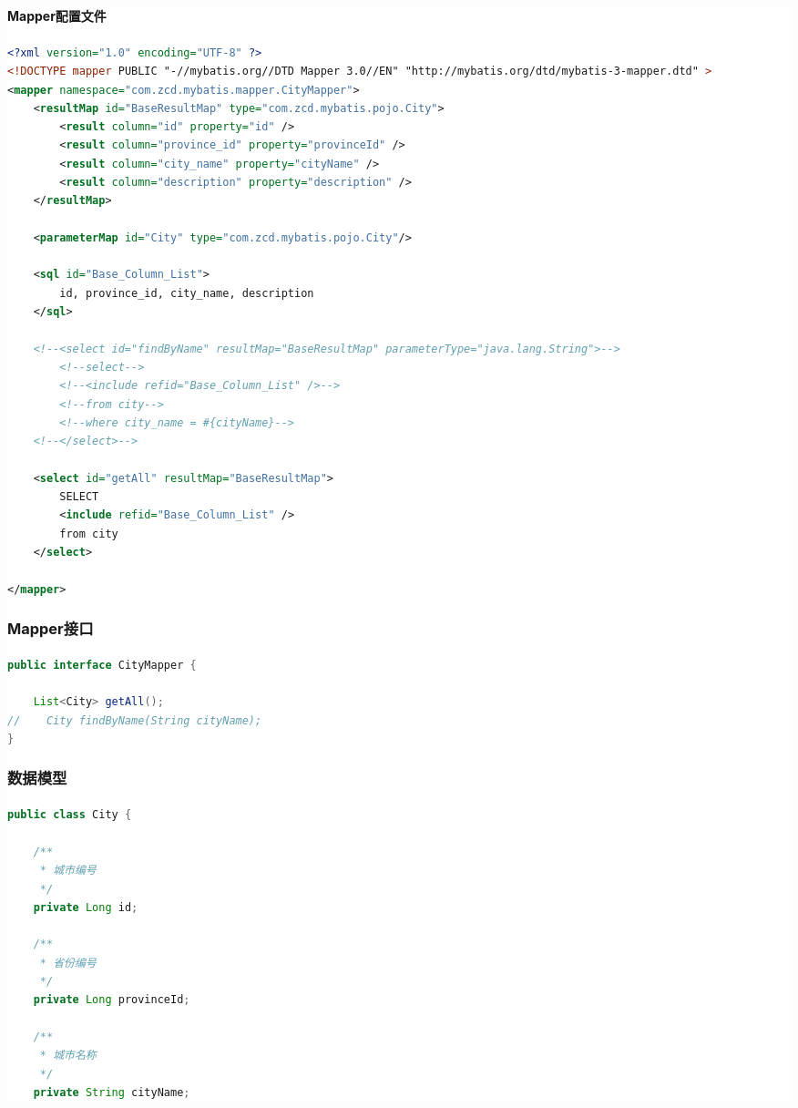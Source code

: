 #### Mapper配置文件

```xml
<?xml version="1.0" encoding="UTF-8" ?>
<!DOCTYPE mapper PUBLIC "-//mybatis.org//DTD Mapper 3.0//EN" "http://mybatis.org/dtd/mybatis-3-mapper.dtd" >
<mapper namespace="com.zcd.mybatis.mapper.CityMapper">
	<resultMap id="BaseResultMap" type="com.zcd.mybatis.pojo.City">
		<result column="id" property="id" />
		<result column="province_id" property="provinceId" />
		<result column="city_name" property="cityName" />
		<result column="description" property="description" />
	</resultMap>

	<parameterMap id="City" type="com.zcd.mybatis.pojo.City"/>

	<sql id="Base_Column_List">
		id, province_id, city_name, description
	</sql>

	<!--<select id="findByName" resultMap="BaseResultMap" parameterType="java.lang.String">-->
		<!--select-->
		<!--<include refid="Base_Column_List" />-->
		<!--from city-->
		<!--where city_name = #{cityName}-->
	<!--</select>-->

	<select id="getAll" resultMap="BaseResultMap">
		SELECT
		<include refid="Base_Column_List" />
		from city
	</select>

</mapper>
```

### Mapper接口

```java
public interface CityMapper {

    List<City> getAll();
//    City findByName(String cityName);
}
```

### 数据模型

```java
public class City {

    /**
     * 城市编号
     */
    private Long id;

    /**
     * 省份编号
     */
    private Long provinceId;

    /**
     * 城市名称
     */
    private String cityName;
```